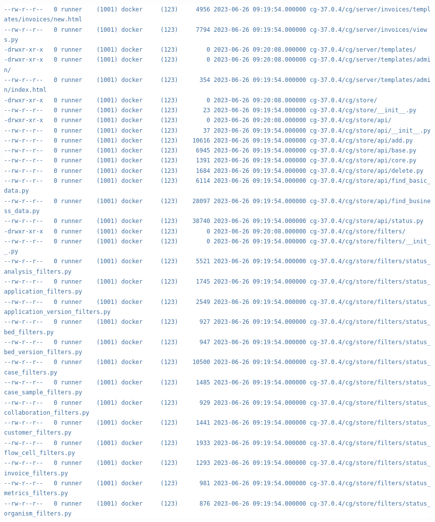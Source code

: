 ```diff
--rw-r--r--   0 runner    (1001) docker     (123)     4956 2023-06-26 09:19:54.000000 cg-37.0.4/cg/server/invoices/templates/invoices/new.html
--rw-r--r--   0 runner    (1001) docker     (123)     7794 2023-06-26 09:19:54.000000 cg-37.0.4/cg/server/invoices/views.py
-drwxr-xr-x   0 runner    (1001) docker     (123)        0 2023-06-26 09:20:08.000000 cg-37.0.4/cg/server/templates/
-drwxr-xr-x   0 runner    (1001) docker     (123)        0 2023-06-26 09:20:08.000000 cg-37.0.4/cg/server/templates/admin/
--rw-r--r--   0 runner    (1001) docker     (123)      354 2023-06-26 09:19:54.000000 cg-37.0.4/cg/server/templates/admin/index.html
-drwxr-xr-x   0 runner    (1001) docker     (123)        0 2023-06-26 09:20:08.000000 cg-37.0.4/cg/store/
--rw-r--r--   0 runner    (1001) docker     (123)       23 2023-06-26 09:19:54.000000 cg-37.0.4/cg/store/__init__.py
-drwxr-xr-x   0 runner    (1001) docker     (123)        0 2023-06-26 09:20:08.000000 cg-37.0.4/cg/store/api/
--rw-r--r--   0 runner    (1001) docker     (123)       37 2023-06-26 09:19:54.000000 cg-37.0.4/cg/store/api/__init__.py
--rw-r--r--   0 runner    (1001) docker     (123)    10616 2023-06-26 09:19:54.000000 cg-37.0.4/cg/store/api/add.py
--rw-r--r--   0 runner    (1001) docker     (123)     6945 2023-06-26 09:19:54.000000 cg-37.0.4/cg/store/api/base.py
--rw-r--r--   0 runner    (1001) docker     (123)     1391 2023-06-26 09:19:54.000000 cg-37.0.4/cg/store/api/core.py
--rw-r--r--   0 runner    (1001) docker     (123)     1684 2023-06-26 09:19:54.000000 cg-37.0.4/cg/store/api/delete.py
--rw-r--r--   0 runner    (1001) docker     (123)     6114 2023-06-26 09:19:54.000000 cg-37.0.4/cg/store/api/find_basic_data.py
--rw-r--r--   0 runner    (1001) docker     (123)    28097 2023-06-26 09:19:54.000000 cg-37.0.4/cg/store/api/find_business_data.py
--rw-r--r--   0 runner    (1001) docker     (123)    38740 2023-06-26 09:19:54.000000 cg-37.0.4/cg/store/api/status.py
-drwxr-xr-x   0 runner    (1001) docker     (123)        0 2023-06-26 09:20:08.000000 cg-37.0.4/cg/store/filters/
--rw-r--r--   0 runner    (1001) docker     (123)        0 2023-06-26 09:19:54.000000 cg-37.0.4/cg/store/filters/__init__.py
--rw-r--r--   0 runner    (1001) docker     (123)     5521 2023-06-26 09:19:54.000000 cg-37.0.4/cg/store/filters/status_analysis_filters.py
--rw-r--r--   0 runner    (1001) docker     (123)     1745 2023-06-26 09:19:54.000000 cg-37.0.4/cg/store/filters/status_application_filters.py
--rw-r--r--   0 runner    (1001) docker     (123)     2549 2023-06-26 09:19:54.000000 cg-37.0.4/cg/store/filters/status_application_version_filters.py
--rw-r--r--   0 runner    (1001) docker     (123)      927 2023-06-26 09:19:54.000000 cg-37.0.4/cg/store/filters/status_bed_filters.py
--rw-r--r--   0 runner    (1001) docker     (123)      947 2023-06-26 09:19:54.000000 cg-37.0.4/cg/store/filters/status_bed_version_filters.py
--rw-r--r--   0 runner    (1001) docker     (123)    10500 2023-06-26 09:19:54.000000 cg-37.0.4/cg/store/filters/status_case_filters.py
--rw-r--r--   0 runner    (1001) docker     (123)     1485 2023-06-26 09:19:54.000000 cg-37.0.4/cg/store/filters/status_case_sample_filters.py
--rw-r--r--   0 runner    (1001) docker     (123)      929 2023-06-26 09:19:54.000000 cg-37.0.4/cg/store/filters/status_collaboration_filters.py
--rw-r--r--   0 runner    (1001) docker     (123)     1441 2023-06-26 09:19:54.000000 cg-37.0.4/cg/store/filters/status_customer_filters.py
--rw-r--r--   0 runner    (1001) docker     (123)     1933 2023-06-26 09:19:54.000000 cg-37.0.4/cg/store/filters/status_flow_cell_filters.py
--rw-r--r--   0 runner    (1001) docker     (123)     1293 2023-06-26 09:19:54.000000 cg-37.0.4/cg/store/filters/status_invoice_filters.py
--rw-r--r--   0 runner    (1001) docker     (123)      981 2023-06-26 09:19:54.000000 cg-37.0.4/cg/store/filters/status_metrics_filters.py
--rw-r--r--   0 runner    (1001) docker     (123)      876 2023-06-26 09:19:54.000000 cg-37.0.4/cg/store/filters/status_organism_filters.py
```